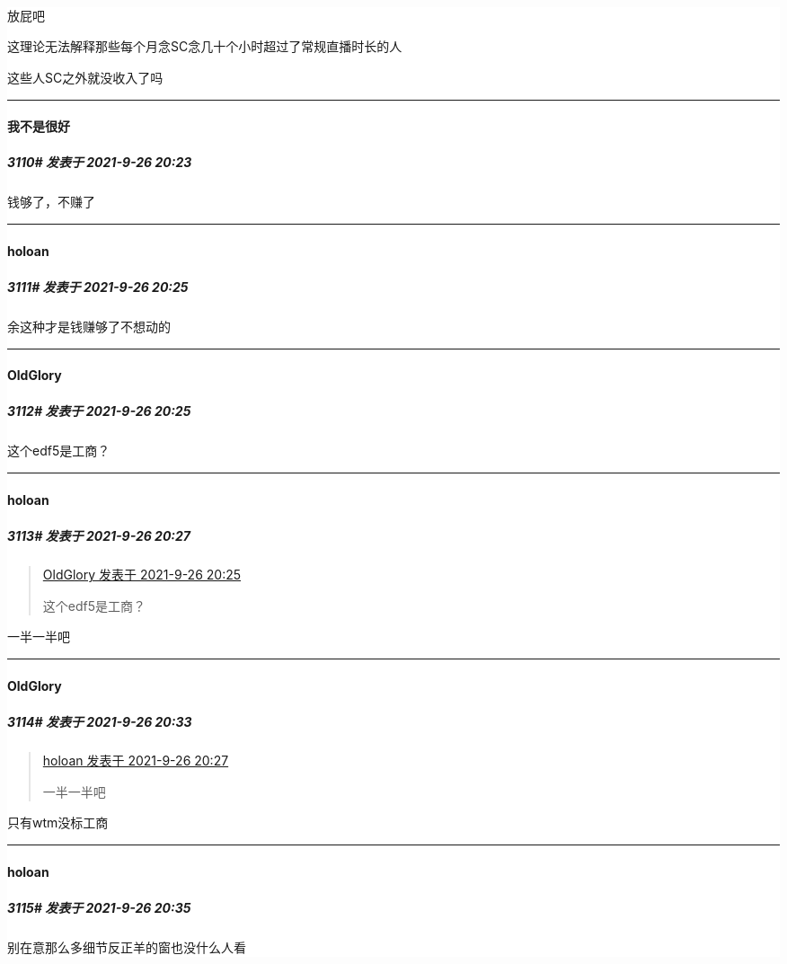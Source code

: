 放屁吧

这理论无法解释那些每个月念SC念几十个小时超过了常规直播时长的人

这些人SC之外就没收入了吗

*****

####  我不是很好  
##### 3110#       发表于 2021-9-26 20:23

钱够了，不赚了

*****

####  holoan  
##### 3111#       发表于 2021-9-26 20:25

余这种才是钱赚够了不想动的

*****

####  OldGlory  
##### 3112#       发表于 2021-9-26 20:25

这个edf5是工商？

*****

####  holoan  
##### 3113#       发表于 2021-9-26 20:27

<blockquote><a href="httphttps://bbs.saraba1st.com/2b/forum.php?mod=redirect&amp;goto=findpost&amp;pid=52901832&amp;ptid=2018062" target="_blank">OldGlory 发表于 2021-9-26 20:25</a>

这个edf5是工商？</blockquote>
一半一半吧

*****

####  OldGlory  
##### 3114#       发表于 2021-9-26 20:33

<blockquote><a href="httphttps://bbs.saraba1st.com/2b/forum.php?mod=redirect&amp;goto=findpost&amp;pid=52901856&amp;ptid=2018062" target="_blank">holoan 发表于 2021-9-26 20:27</a>

一半一半吧</blockquote>
只有wtm没标工商

*****

####  holoan  
##### 3115#       发表于 2021-9-26 20:35

别在意那么多细节反正羊的窗也没什么人看
